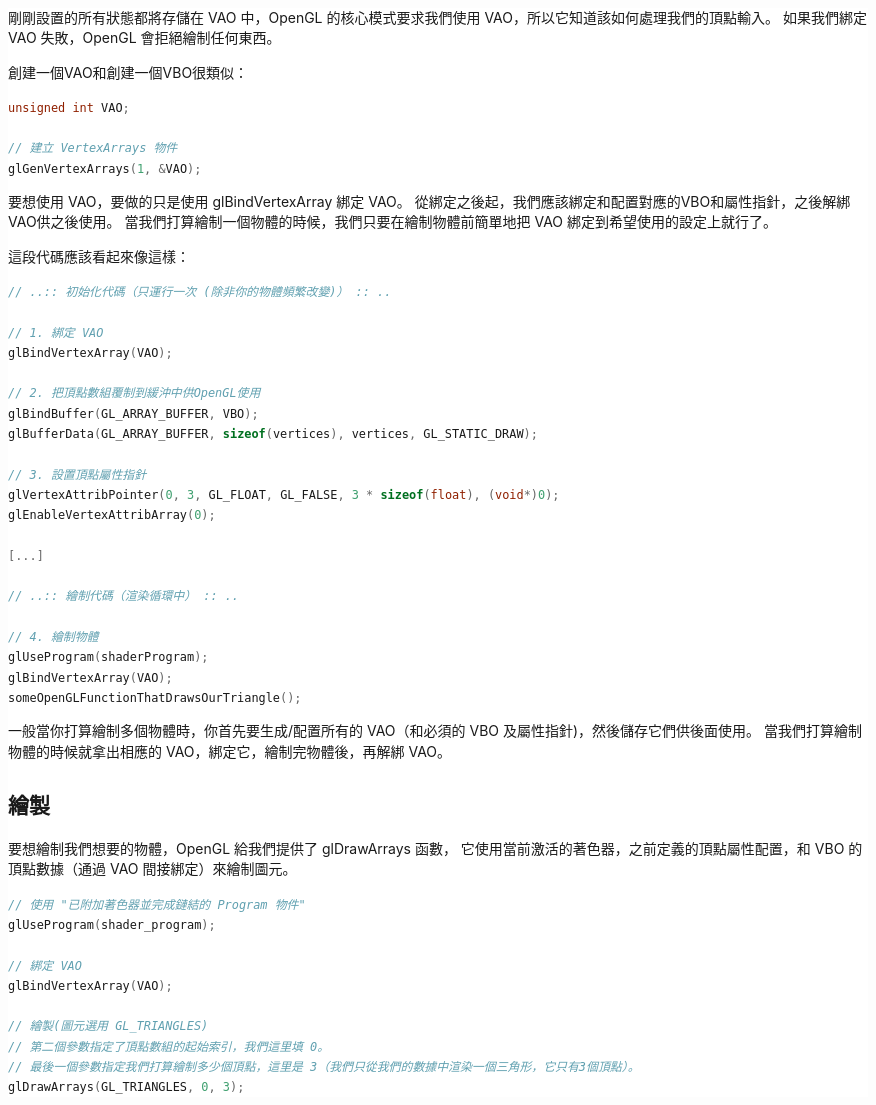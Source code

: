 剛剛設置的所有狀態都將存儲在 VAO 中，OpenGL 的核心模式要求我們使用 VAO，所以它知道該如何處理我們的頂點輸入。
如果我們綁定 VAO 失敗，OpenGL 會拒絕繪制任何東西。

創建一個VAO和創建一個VBO很類似：

```cpp
unsigned int VAO;

// 建立 VertexArrays 物件
glGenVertexArrays(1, &VAO);
```

要想使用 VAO，要做的只是使用 glBindVertexArray 綁定 VAO。
從綁定之後起，我們應該綁定和配置對應的VBO和屬性指針，之後解綁VAO供之後使用。
當我們打算繪制一個物體的時候，我們只要在繪制物體前簡單地把 VAO 綁定到希望使用的設定上就行了。

這段代碼應該看起來像這樣：

```cpp
// ..:: 初始化代碼（只運行一次 (除非你的物體頻繁改變)） :: ..

// 1. 綁定 VAO
glBindVertexArray(VAO);

// 2. 把頂點數組覆制到緩沖中供OpenGL使用
glBindBuffer(GL_ARRAY_BUFFER, VBO);
glBufferData(GL_ARRAY_BUFFER, sizeof(vertices), vertices, GL_STATIC_DRAW);

// 3. 設置頂點屬性指針
glVertexAttribPointer(0, 3, GL_FLOAT, GL_FALSE, 3 * sizeof(float), (void*)0);
glEnableVertexAttribArray(0);

[...]

// ..:: 繪制代碼（渲染循環中） :: ..

// 4. 繪制物體
glUseProgram(shaderProgram);
glBindVertexArray(VAO);
someOpenGLFunctionThatDrawsOurTriangle();
```

一般當你打算繪制多個物體時，你首先要生成/配置所有的 VAO（和必須的 VBO 及屬性指針)，然後儲存它們供後面使用。
當我們打算繪制物體的時候就拿出相應的 VAO，綁定它，繪制完物體後，再解綁 VAO。

## 繪製

要想繪制我們想要的物體，OpenGL 給我們提供了 glDrawArrays 函數，
它使用當前激活的著色器，之前定義的頂點屬性配置，和 VBO 的頂點數據（通過 VAO 間接綁定）來繪制圖元。

```cpp
// 使用 "已附加著色器並完成鏈結的 Program 物件"
glUseProgram(shader_program);

// 綁定 VAO
glBindVertexArray(VAO);

// 繪製(圖元選用 GL_TRIANGLES)
// 第二個參數指定了頂點數組的起始索引，我們這里填 0。
// 最後一個參數指定我們打算繪制多少個頂點，這里是 3（我們只從我們的數據中渲染一個三角形，它只有3個頂點）。
glDrawArrays(GL_TRIANGLES, 0, 3);
```
